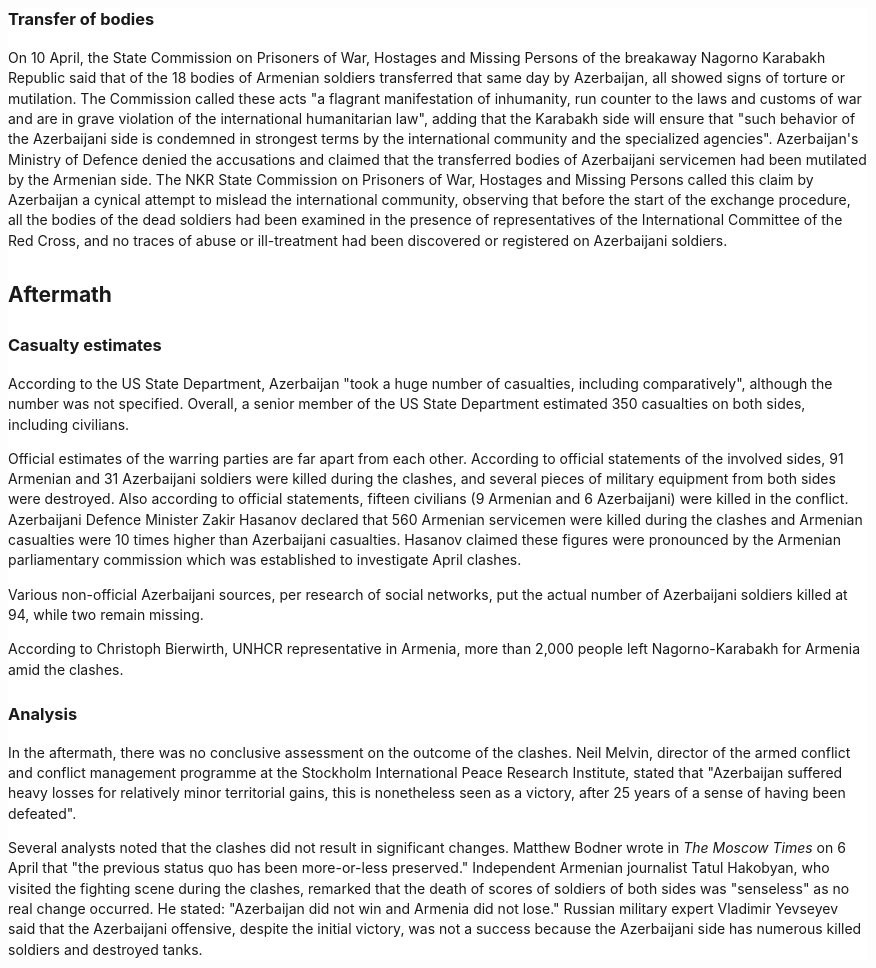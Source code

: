 ### Transfer of bodies

On 10 April, the State Commission on Prisoners of War, Hostages and Missing Persons of the breakaway Nagorno Karabakh Republic said that of the 18 bodies of Armenian soldiers transferred that same day by Azerbaijan, all showed signs of torture or mutilation. The Commission called these acts "a flagrant manifestation of inhumanity, run counter to the laws and customs of war and are in grave violation of the international humanitarian law", adding that the Karabakh side will ensure that "such behavior of the Azerbaijani side is condemned in strongest terms by the international community and the specialized agencies". Azerbaijan's Ministry of Defence denied the accusations and claimed that the transferred bodies of Azerbaijani servicemen had been mutilated by the Armenian side. The NKR State Commission on Prisoners of War, Hostages and Missing Persons called this claim by Azerbaijan a cynical attempt to mislead the international community, observing that before the start of the exchange procedure, all the bodies of the dead soldiers had been examined in the presence of representatives of the International Committee of the Red Cross, and no traces of abuse or ill-treatment had been discovered or registered on Azerbaijani soldiers.

## Aftermath

### Casualty estimates

According to the US State Department, Azerbaijan "took a huge number of casualties, including comparatively", although the number was not specified. Overall, a senior member of the US State Department estimated 350 casualties on both sides, including civilians.

Official estimates of the warring parties are far apart from each other. According to official statements of the involved sides, 91 Armenian and 31 Azerbaijani soldiers were killed during the clashes, and several pieces of military equipment from both sides were destroyed. Also according to official statements, fifteen civilians (9 Armenian and 6 Azerbaijani) were killed in the conflict. Azerbaijani Defence Minister Zakir Hasanov declared that 560 Armenian servicemen were killed during the clashes and Armenian casualties were 10 times higher than Azerbaijani casualties. Hasanov claimed these figures were pronounced by the Armenian parliamentary commission which was established to investigate April clashes.

Various non-official Azerbaijani sources, per research of social networks, put the actual number of Azerbaijani soldiers killed at 94, while two remain missing.

According to Christoph Bierwirth, UNHCR representative in Armenia, more than 2,000 people left Nagorno-Karabakh for Armenia amid the clashes.

### Analysis

In the aftermath, there was no conclusive assessment on the outcome of the clashes. Neil Melvin, director of the armed conflict and conflict management programme at the Stockholm International Peace Research Institute, stated that "Azerbaijan suffered heavy losses for relatively minor territorial gains, this is nonetheless seen as a victory, after 25 years of a sense of having been defeated".

Several analysts noted that the clashes did not result in significant changes. Matthew Bodner wrote in _The Moscow Times_ on 6 April that "the previous status quo has been more-or-less preserved." Independent Armenian journalist Tatul Hakobyan, who visited the fighting scene during the clashes, remarked that the death of scores of soldiers of both sides was "senseless" as no real change occurred. He stated: "Azerbaijan did not win and Armenia did not lose." Russian military expert Vladimir Yevseyev said that the Azerbaijani offensive, despite the initial victory, was not a success because the Azerbaijani side has numerous killed soldiers and destroyed tanks.
